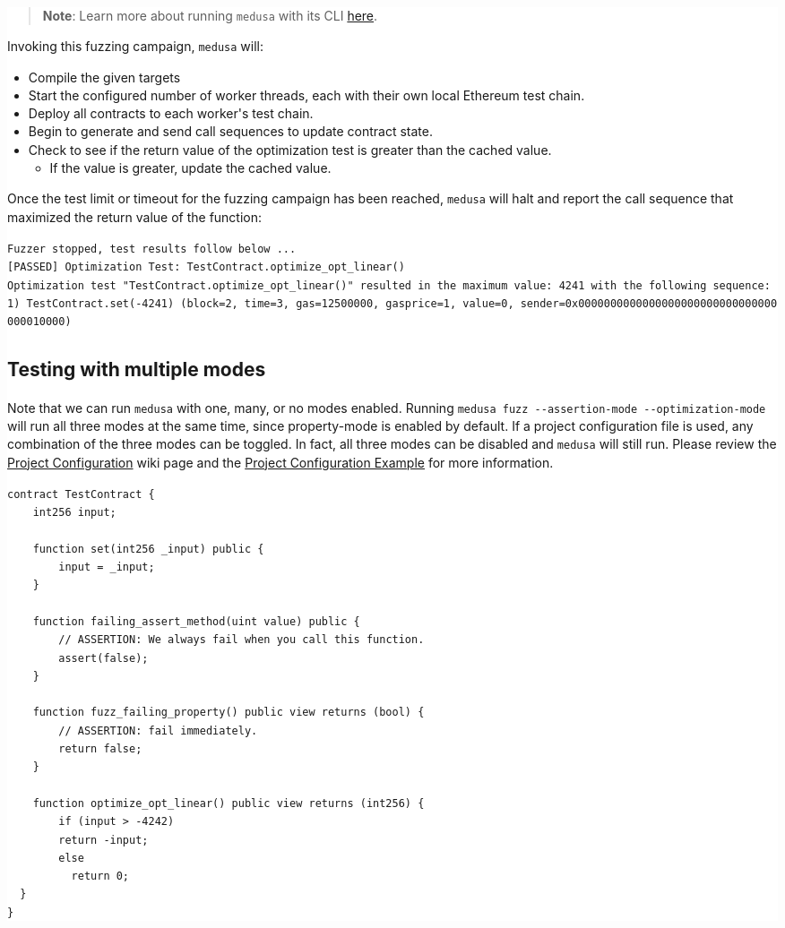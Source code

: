 > **Note**: Learn more about running `medusa` with its CLI [here](./Command-Line-Interface.md).

Invoking this fuzzing campaign, `medusa` will:

- Compile the given targets
- Start the configured number of worker threads, each with their own local Ethereum test chain.
- Deploy all contracts to each worker's test chain.
- Begin to generate and send call sequences to update contract state.
- Check to see if the return value of the optimization test is greater than the cached value.
  - If the value is greater, update the cached value.

Once the test limit or timeout for the fuzzing campaign has been reached, `medusa` will halt and report the call sequence that maximized the return value of the function:

```
Fuzzer stopped, test results follow below ...
[PASSED] Optimization Test: TestContract.optimize_opt_linear()
Optimization test "TestContract.optimize_opt_linear()" resulted in the maximum value: 4241 with the following sequence:
1) TestContract.set(-4241) (block=2, time=3, gas=12500000, gasprice=1, value=0, sender=0x0000000000000000000000000000000000010000)
```

## Testing with multiple modes

Note that we can run `medusa` with one, many, or no modes enabled. Running `medusa fuzz --assertion-mode --optimization-mode` will run all three modes at the same time, since property-mode is enabled by default. If a project configuration file is used, any combination of the three modes can be toggled. In fact, all three modes can be disabled and `medusa` will still run. Please review the [Project Configuration](./Project-Configuration.md) wiki page and the [Project Configuration Example](/Example-Project-Configuration-File.md) for more information.

```solidity
contract TestContract {
    int256 input;

    function set(int256 _input) public {
        input = _input;
    }

    function failing_assert_method(uint value) public {
        // ASSERTION: We always fail when you call this function.
        assert(false);
    }

    function fuzz_failing_property() public view returns (bool) {
        // ASSERTION: fail immediately.
        return false;
    }

    function optimize_opt_linear() public view returns (int256) {
        if (input > -4242)
        return -input;
        else
          return 0;
  }
}
```
